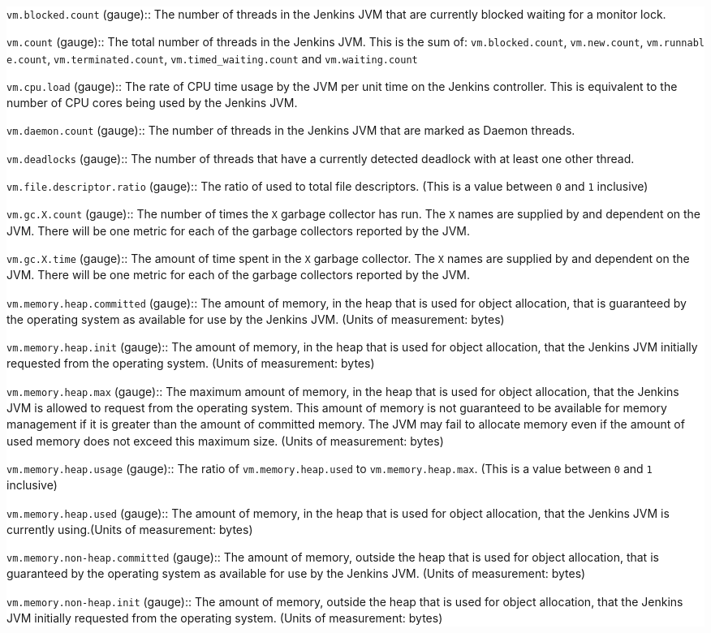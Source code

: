 `vm.blocked.count` (gauge):: The number of threads in the Jenkins JVM that are currently blocked waiting for a monitor lock.

`vm.count` (gauge):: The total number of threads in the Jenkins JVM.
This is the sum of: `vm.blocked.count`, `vm.new.count`, `vm.runnable.count`, `vm.terminated.count`, `vm.timed_waiting.count` and `vm.waiting.count`

`vm.cpu.load` (gauge):: The rate of CPU time usage by the JVM per unit time on the Jenkins controller.
This is equivalent to the number of CPU cores being used by the Jenkins JVM.

`vm.daemon.count` (gauge):: The number of threads in the Jenkins JVM that are marked as Daemon threads.

`vm.deadlocks` (gauge):: The number of threads that have a currently detected deadlock with at least one other thread.

`vm.file.descriptor.ratio` (gauge):: The ratio of used to total file descriptors.
(This is a value between `0` and `1` inclusive)

`vm.gc.X.count` (gauge):: The number of times the `X` garbage collector has run.
The `X` names are supplied by and dependent on the JVM.
There will be one metric for each of the garbage collectors reported by the JVM.

`vm.gc.X.time` (gauge):: The amount of time spent in the `X` garbage collector.
The `X` names are supplied by and dependent on the JVM.
There will be one metric for each of the garbage collectors reported by the JVM.

`vm.memory.heap.committed` (gauge):: The amount of memory, in the heap that is used for object allocation, that is guaranteed by the operating system as available for use by the Jenkins JVM.
(Units of measurement: bytes)

`vm.memory.heap.init` (gauge):: The amount of memory, in the heap that is used for object allocation, that the Jenkins JVM initially requested from the operating system.
(Units of measurement: bytes)

`vm.memory.heap.max` (gauge):: The maximum amount of memory, in the heap that is used for object allocation, that the Jenkins JVM is allowed to request from the operating system.
This amount of memory is not guaranteed to be available for memory management if it is greater than the amount of committed memory.
The JVM may fail to allocate memory even if the amount of used memory does not exceed this maximum size.
(Units of measurement: bytes)

`vm.memory.heap.usage` (gauge):: The ratio of `vm.memory.heap.used` to `vm.memory.heap.max`.
(This is a value between `0` and `1` inclusive)

`vm.memory.heap.used` (gauge):: The amount of memory, in the heap that is used for object allocation, that the Jenkins JVM is currently using.(Units of measurement: bytes)

`vm.memory.non-heap.committed` (gauge):: The amount of memory, outside the heap that is used for object allocation, that is guaranteed by the operating system as available for use by the Jenkins JVM.
(Units of measurement: bytes)

`vm.memory.non-heap.init` (gauge):: The amount of memory, outside the heap that is used for object allocation, that the Jenkins JVM initially requested from the operating system.
(Units of measurement: bytes)
